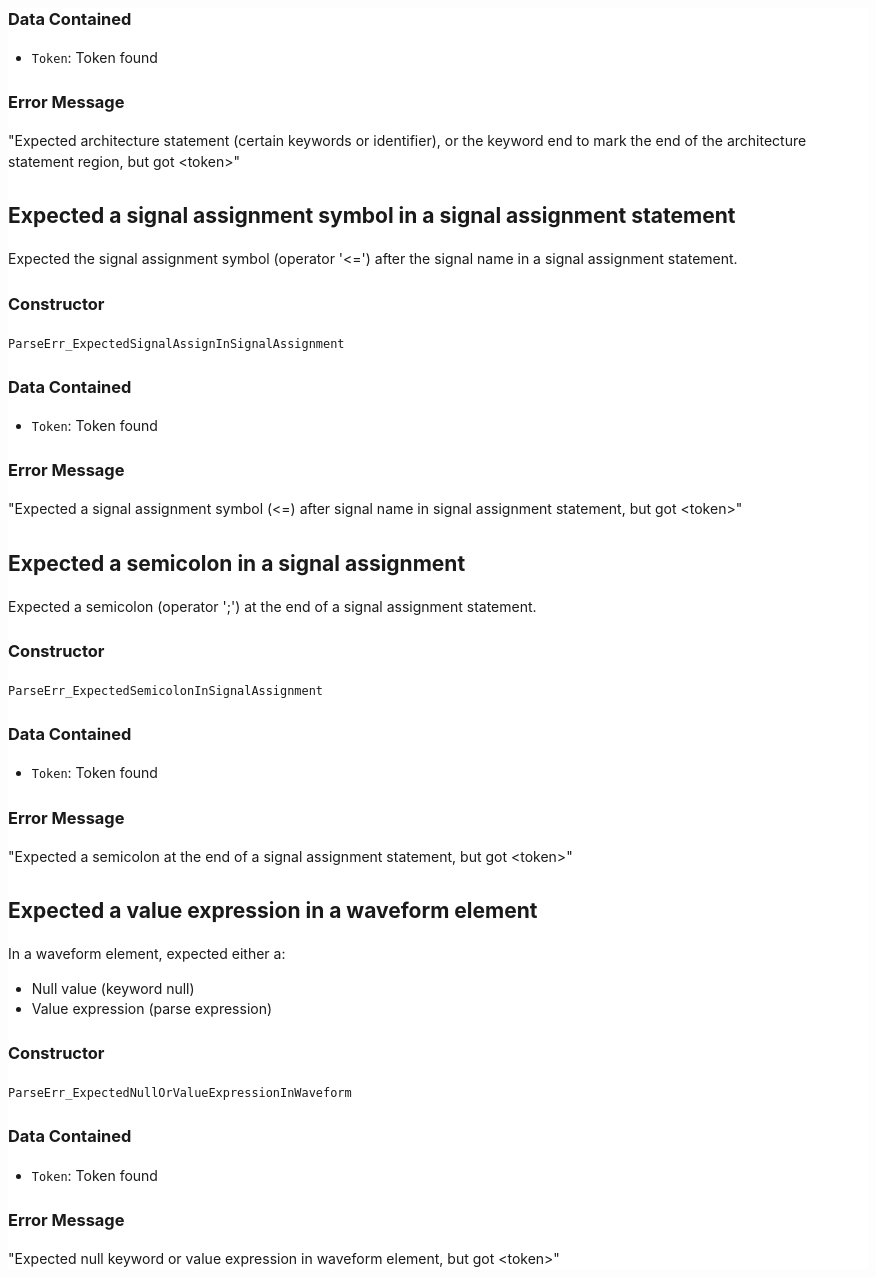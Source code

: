 ### Data Contained
- `Token`: Token found

### Error Message
"Expected architecture statement (certain keywords or identifier), or the keyword end to mark the end of the architecture statement region, but got \<token\>"

## Expected a signal assignment symbol in a signal assignment statement
Expected the signal assignment symbol (operator '<=') after the signal name in a signal assignment statement.

### Constructor
`ParseErr_ExpectedSignalAssignInSignalAssignment`

### Data Contained
- `Token`: Token found

### Error Message
"Expected a signal assignment symbol (<=) after signal name in signal assignment statement, but got \<token\>"

## Expected a semicolon in a signal assignment
Expected a semicolon (operator ';') at the end of a signal assignment statement.

### Constructor
`ParseErr_ExpectedSemicolonInSignalAssignment`

### Data Contained
- `Token`: Token found

### Error Message
"Expected a semicolon at the end of a signal assignment statement, but got \<token\>"

## Expected a value expression in a waveform element
In a waveform element, expected either a:
- Null value (keyword null)
- Value expression (parse expression)

### Constructor
`ParseErr_ExpectedNullOrValueExpressionInWaveform`

### Data Contained
- `Token`: Token found

### Error Message
"Expected null keyword or value expression in waveform element, but got \<token\>"
